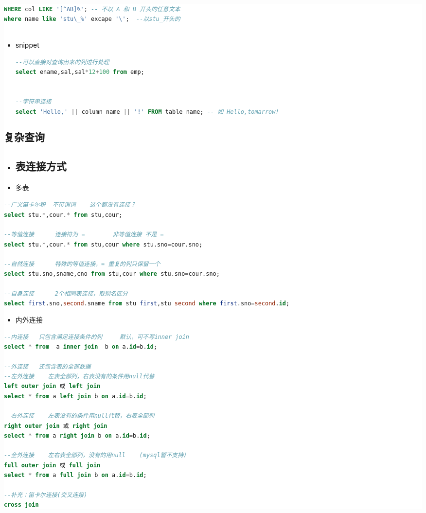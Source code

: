   ```sql
  WHERE col LIKE '[^AB]%'; -- 不以 A 和 B 开头的任意文本
  where name like 'stu\_%' excape '\';  --以stu_开头的
  
  
  
  ```

- snippet

  ```sql
  --可以直接对查询出来的列进行处理
  select ename,sal,sal*12+100 from emp;
  
  
  --字符串连接
  select 'Hello,' || column_name || '!' FROM table_name; -- 如 Hello,tomarrow!
  
  ```

  

## 复杂查询

- 表连接方式
  - 
- 多表

```sql
--广义笛卡尔积  不带谓词    这个都没有连接？
select stu.*,cour.* from stu,cour;

--等值连接		连接符为 =        非等值连接 不是 =
select stu.*,cour.* from stu,cour where stu.sno=cour.sno;

--自然连接		特殊的等值连接，= 重复的列只保留一个
select stu.sno,sname,cno from stu,cour where stu.sno=cour.sno;

--自身连接		2个相同表连接，取别名区分
select first.sno,second.sname from stu first,stu second where first.sno=second.id;
```

- 内外连接

```sql
--内连接   只包含满足连接条件的列     默认，可不写inner join
select * from  a inner join  b on a.id=b.id;

--外连接   还包含表的全部数据
--左外连接    左表全部列，右表没有的条件用null代替
left outer join 或 left join
select * from a left join b on a.id=b.id;

--右外连接	  左表没有的条件用null代替，右表全部列
right outer join 或 right join
select * from a right join b on a.id=b.id;

--全外连接	  左右表全部列，没有的用null    (mysql暂不支持)
full outer join 或 full join
select * from a full join b on a.id=b.id;

--补充：笛卡尔连接(交叉连接)
cross join
```
